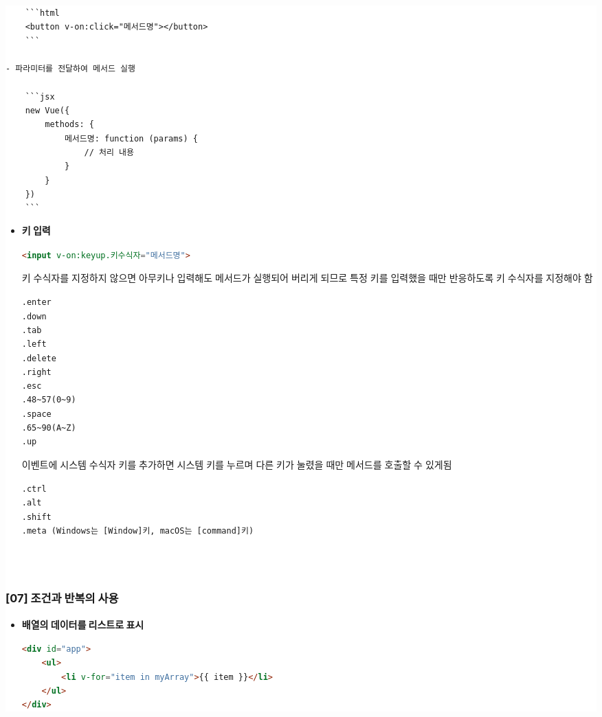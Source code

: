         ```html
        <button v-on:click="메서드명"></button>
        ```
        
    - 파라미터를 전달하여 메서드 실행
        
        ```jsx
        new Vue({
        	methods: {
        		메서드명: function (params) {
        			// 처리 내용
        		}
        	}
        })
        ```
        
- **키 입력**
    
    ```html
    <input v-on:keyup.키수식자="메서드명">
    ```
    
    키 수식자를 지정하지 않으면 아무키나 입력해도 메서드가 실행되어 버리게 되므로 특정 키를 입력했을 때만 반응하도록 키 수식자를 지정해야 함
    
    ```
    .enter
    .down
    .tab
    .left
    .delete
    .right
    .esc
    .48~57(0~9)
    .space
    .65~90(A~Z)
    .up
    ```
    
    이벤트에 시스템 수식자 키를 추가하면 시스템 키를 누르며 다른 키가 눌렸을 때만 메서드를 호출할 수 있게됨
    
    ```
    .ctrl
    .alt
    .shift
    .meta (Windows는 [Window]키, macOS는 [command]키)
    ```
    

<br>
<br>

### [07] 조건과 반복의 사용

- **배열의 데이터를 리스트로 표시**
    
    ```html
    <div id="app">
    	<ul>
    		<li v-for="item in myArray">{{ item }}</li>
    	</ul>
    </div>
    